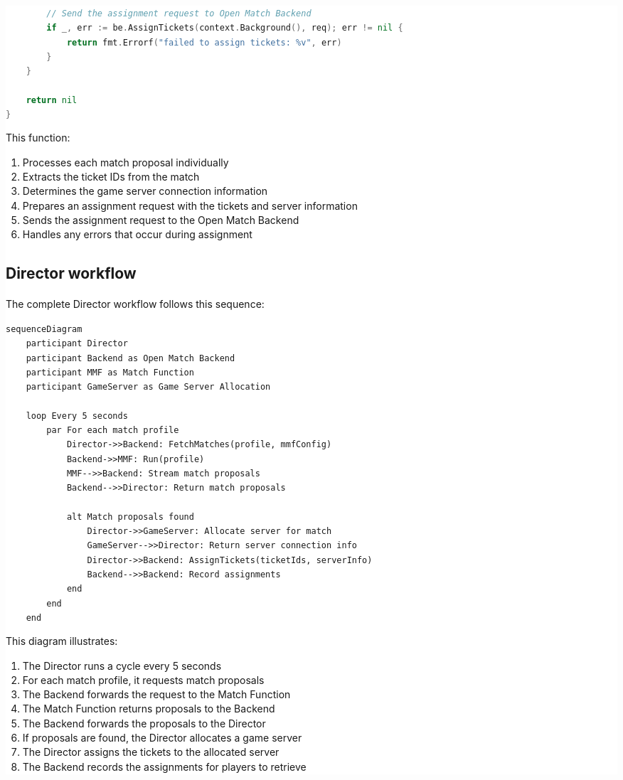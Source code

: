 ```go
        // Send the assignment request to Open Match Backend
        if _, err := be.AssignTickets(context.Background(), req); err != nil {
            return fmt.Errorf("failed to assign tickets: %v", err)
        }
    }
    
    return nil
}
```

This function:
1. Processes each match proposal individually
2. Extracts the ticket IDs from the match
3. Determines the game server connection information
4. Prepares an assignment request with the tickets and server information
5. Sends the assignment request to the Open Match Backend
6. Handles any errors that occur during assignment

## Director workflow

The complete Director workflow follows this sequence:

```mermaid
sequenceDiagram
    participant Director
    participant Backend as Open Match Backend
    participant MMF as Match Function
    participant GameServer as Game Server Allocation
    
    loop Every 5 seconds
        par For each match profile
            Director->>Backend: FetchMatches(profile, mmfConfig)
            Backend->>MMF: Run(profile)
            MMF-->>Backend: Stream match proposals
            Backend-->>Director: Return match proposals
            
            alt Match proposals found
                Director->>GameServer: Allocate server for match
                GameServer-->>Director: Return server connection info
                Director->>Backend: AssignTickets(ticketIds, serverInfo)
                Backend-->>Backend: Record assignments
            end
        end
    end
```

This diagram illustrates:
1. The Director runs a cycle every 5 seconds
2. For each match profile, it requests match proposals
3. The Backend forwards the request to the Match Function
4. The Match Function returns proposals to the Backend
5. The Backend forwards the proposals to the Director
6. If proposals are found, the Director allocates a game server
7. The Director assigns the tickets to the allocated server
8. The Backend records the assignments for players to retrieve

